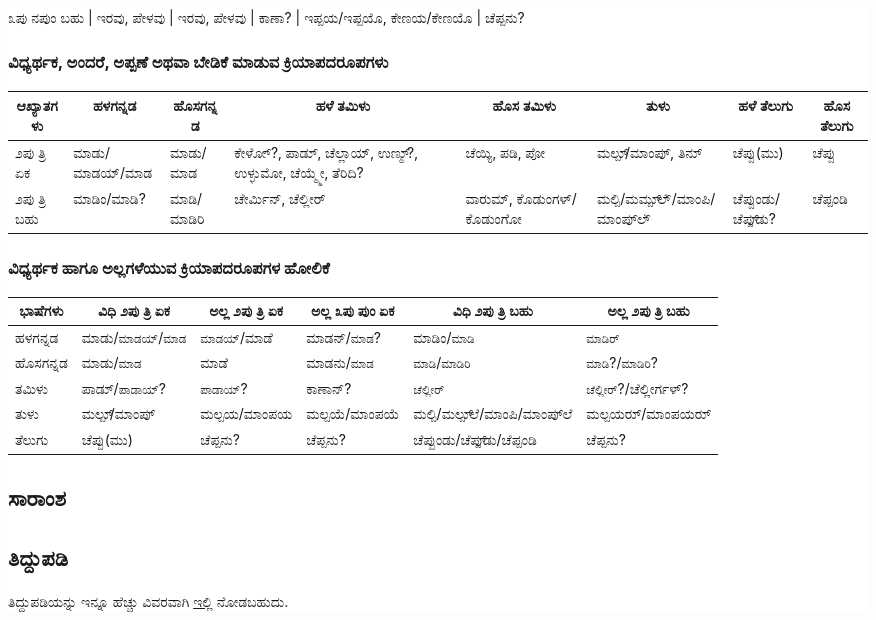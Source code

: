 ೩ಪು ನಪುಂ ಬಹು | ಇರವು, ಪೇಳವು | ಇರವು, ಪೇಳವು | ಕಾಣಾ? | ಇಪ್ಪಯ/ಇಪ್ಪಯೊ, ಕೇಣಯ/ಕೇಣಯೊ | ಚೆಪ್ಪನು?

### ವಿಧ್ಯರ್ಥಕ, ಅಂದರೆ, ಅಪ್ಪಣೆ ಅಥವಾ ಬೇಡಿಕೆ ಮಾಡುವ ಕ್ರಿಯಾಪದರೂಪಗಳು

ಆಖ್ಯಾತಗಳು | ಹಳಗನ್ನಡ | ಹೊಸಗನ್ನಡ | ಹಳೆ ತಮಿಳು | ಹೊಸ ತಮಿಳು | ತುಳು | ಹಳೆ ತೆಲುಗು | ಹೊಸ ತೆಲುಗು
--- | --- | --- | --- | ---  | --- | --- | ---
೨ಪು ತ್ರಿ ಏಕ | ಮಾಡು/ಮಾಡಯ್/ಮಾಡ | ಮಾಡು/ಮಾಡ | ಕೇಳೋ್?, ಪಾಡು್, ಚೆಲ್ಲಾಯ್, ಉಣ್ಮು್?, ಉಳ್ಳುಮೋ, ಚೆಯ್ಮ್ಮೇ, ತೆರಿದಿ? | ಚೆಯ್ಯಿ, ಪಡಿ, ಪೋ | ಮಲ್ಪು್/ಮಾಂಪು್, ತಿನು್ | ಚೆಪ್ಪು(ಮು) | ಚೆಪ್ಪು
೨ಪು ತ್ರಿ ಬಹು | ಮಾಡಿಂ/ಮಾಡಿ? | ಮಾಡಿ/ಮಾಡಿರಿ | ಚೇರ್ಮಿನ್, ಚೆಲ್ಲೀರ್ | ವಾರುಮ್, ಕೊಡುಂಗಳ್/ಕೊಡುಂಗೋ | ಮಲ್ಪಿ/ಮಮ್ಪು್ಲೆ್/ಮಾಂಪಿ/ಮಾಂಪು್ಲೆ್ | ಚೆಪ್ಪುಂಡು/ಚೆಪ್ಪು್ಡು? | ಚೆಪ್ಪಂಡಿ

### ವಿಧ್ಯರ್ಥಕ ಹಾಗೂ ಅಲ್ಲಗಳೆಯುವ ಕ್ರಿಯಾಪದರೂಪಗಳ ಹೋಲಿಕೆ

ಭಾಷೆಗಳು | ವಿಧಿ ೨ಪು ತ್ರಿ ಏಕ | ಅಲ್ಲ ೨ಪು ತ್ರಿ ಏಕ | ಅಲ್ಲ ೩ಪು ಪುಂ ಏಕ | ವಿಧಿ ೨ಪು ತ್ರಿ ಬಹು | ಅಲ್ಲ ೨ಪು ತ್ರಿ ಬಹು
--- | --- | --- | --- | --- | ---
ಹಳಗನ್ನಡ | ಮಾಡು/`ಮಾಡಯ್`/`ಮಾಡ` | `ಮಾಡಯ್`/ಮಾಡೆ | ಮಾಡನ್/`ಮಾಡ`? | ಮಾಡಿಂ/`ಮಾಡಿ` | `ಮಾಡಿರ್`
ಹೊಸಗನ್ನಡ | ಮಾಡು/`ಮಾಡ` | ಮಾಡೆ | ಮಾಡನು/`ಮಾಡ` | `ಮಾಡಿ`/`ಮಾಡಿರಿ` | `ಮಾಡಿ`?/`ಮಾಡಿರಿ`?
ತಮಿಳು | ಪಾಡು್/`ಪಾಡಾಯ್`? | `ಪಾಡಾಯ್`? | ಕಾಣಾನ್? | `ಚೆಲ್ಲೀರ್` | `ಚೆಲ್ಲೀರ್`?/ಚೆಲ್ಲೀರ್ಗಳ್?
ತುಳು | ಮಲ್ಪು್/ಮಾಂಪು್ | ಮಲ್ಪಯ/ಮಾಂಪಯ | ಮಲ್ಪಯೆ/ಮಾಂಪಯೆ | ಮಲ್ಪಿ/ಮಲ್ಪು್ಲೆ/ಮಾಂಪಿ/ಮಾಂಪು್ಲೆ | ಮಲ್ಪಯರು್/ಮಾಂಪಯರು್
ತೆಲುಗು | ಚೆಪ್ಪು(ಮು) | ಚೆಪ್ಪನು? | ಚೆಪ್ಪನು? | ಚೆಪ್ಪುಂಡು/ಚೆಪ್ಪು್ಡು/ಚೆಪ್ಪಂಡಿ | ಚೆಪ್ಪನು?

## ಸಾರಾಂಶ

## ತಿದ್ದುಪಡಿ

ತಿದ್ದುಪಡಿಯನ್ನು ಇನ್ನೂ ಹೆಚ್ಚು ವಿವರವಾಗಿ [ಇಲ್ಲಿ](../../../commits/main/content/ಕ್ರಿಯಾಪದಗಳ%20ಹೊತ್ತುಗೊತ್ತು.md) ನೋಡಬಹುದು.
